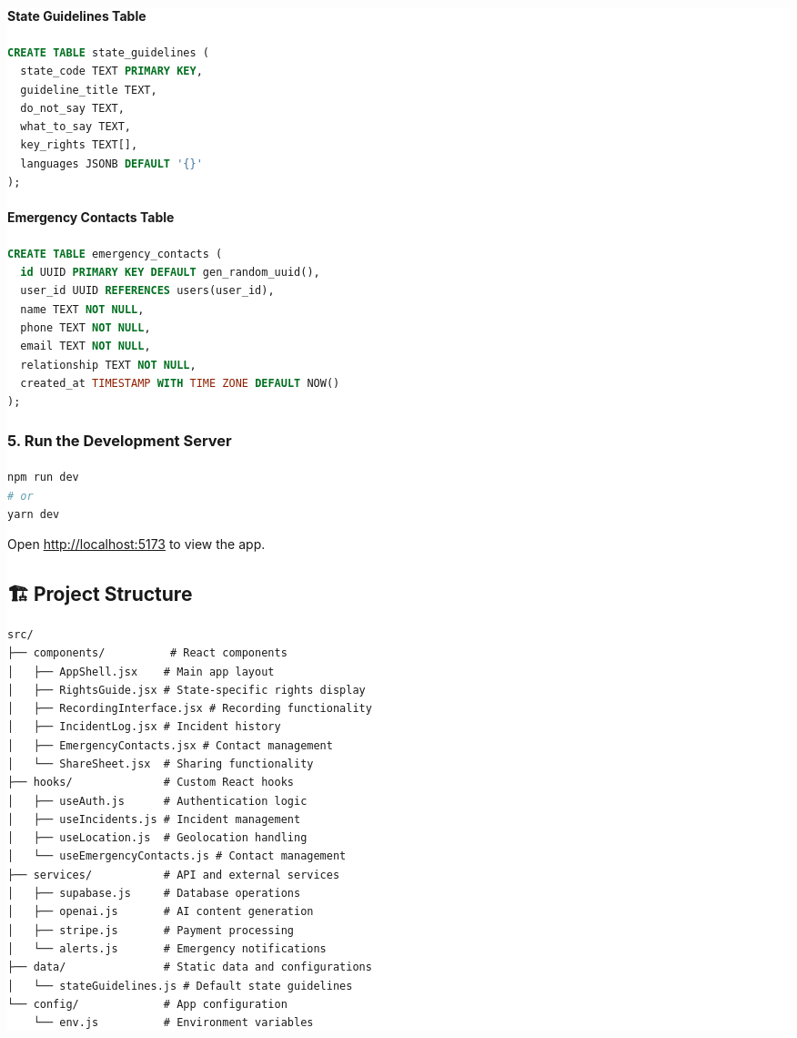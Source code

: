#### State Guidelines Table
```sql
CREATE TABLE state_guidelines (
  state_code TEXT PRIMARY KEY,
  guideline_title TEXT,
  do_not_say TEXT,
  what_to_say TEXT,
  key_rights TEXT[],
  languages JSONB DEFAULT '{}'
);
```

#### Emergency Contacts Table
```sql
CREATE TABLE emergency_contacts (
  id UUID PRIMARY KEY DEFAULT gen_random_uuid(),
  user_id UUID REFERENCES users(user_id),
  name TEXT NOT NULL,
  phone TEXT NOT NULL,
  email TEXT NOT NULL,
  relationship TEXT NOT NULL,
  created_at TIMESTAMP WITH TIME ZONE DEFAULT NOW()
);
```

### 5. Run the Development Server

```bash
npm run dev
# or
yarn dev
```

Open [http://localhost:5173](http://localhost:5173) to view the app.

## 🏗️ Project Structure

```
src/
├── components/          # React components
│   ├── AppShell.jsx    # Main app layout
│   ├── RightsGuide.jsx # State-specific rights display
│   ├── RecordingInterface.jsx # Recording functionality
│   ├── IncidentLog.jsx # Incident history
│   ├── EmergencyContacts.jsx # Contact management
│   └── ShareSheet.jsx  # Sharing functionality
├── hooks/              # Custom React hooks
│   ├── useAuth.js      # Authentication logic
│   ├── useIncidents.js # Incident management
│   ├── useLocation.js  # Geolocation handling
│   └── useEmergencyContacts.js # Contact management
├── services/           # API and external services
│   ├── supabase.js     # Database operations
│   ├── openai.js       # AI content generation
│   ├── stripe.js       # Payment processing
│   └── alerts.js       # Emergency notifications
├── data/               # Static data and configurations
│   └── stateGuidelines.js # Default state guidelines
└── config/             # App configuration
    └── env.js          # Environment variables
```
